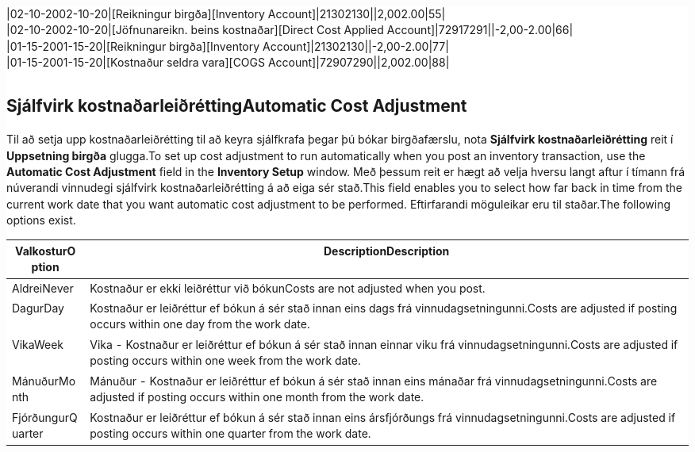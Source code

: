 |<span data-ttu-id="262b9-281">02-10-20</span><span class="sxs-lookup"><span data-stu-id="262b9-281">02-10-20</span></span>|<span data-ttu-id="262b9-282">[Reikningur birgða]</span><span class="sxs-lookup"><span data-stu-id="262b9-282">[Inventory Account]</span></span>|<span data-ttu-id="262b9-283">2130</span><span class="sxs-lookup"><span data-stu-id="262b9-283">2130</span></span>||<span data-ttu-id="262b9-284">2,00</span><span class="sxs-lookup"><span data-stu-id="262b9-284">2.00</span></span>|<span data-ttu-id="262b9-285">5</span><span class="sxs-lookup"><span data-stu-id="262b9-285">5</span></span>|  
|<span data-ttu-id="262b9-286">02-10-20</span><span class="sxs-lookup"><span data-stu-id="262b9-286">02-10-20</span></span>|<span data-ttu-id="262b9-287">[Jöfnunareikn. beins kostnaðar]</span><span class="sxs-lookup"><span data-stu-id="262b9-287">[Direct Cost Applied Account]</span></span>|<span data-ttu-id="262b9-288">7291</span><span class="sxs-lookup"><span data-stu-id="262b9-288">7291</span></span>||<span data-ttu-id="262b9-289">-2,00</span><span class="sxs-lookup"><span data-stu-id="262b9-289">-2.00</span></span>|<span data-ttu-id="262b9-290">6</span><span class="sxs-lookup"><span data-stu-id="262b9-290">6</span></span>|  
|<span data-ttu-id="262b9-291">01-15-20</span><span class="sxs-lookup"><span data-stu-id="262b9-291">01-15-20</span></span>|<span data-ttu-id="262b9-292">[Reikningur birgða]</span><span class="sxs-lookup"><span data-stu-id="262b9-292">[Inventory Account]</span></span>|<span data-ttu-id="262b9-293">2130</span><span class="sxs-lookup"><span data-stu-id="262b9-293">2130</span></span>||<span data-ttu-id="262b9-294">-2,00</span><span class="sxs-lookup"><span data-stu-id="262b9-294">-2.00</span></span>|<span data-ttu-id="262b9-295">7</span><span class="sxs-lookup"><span data-stu-id="262b9-295">7</span></span>|  
|<span data-ttu-id="262b9-296">01-15-20</span><span class="sxs-lookup"><span data-stu-id="262b9-296">01-15-20</span></span>|<span data-ttu-id="262b9-297">[Kostnaður seldra vara]</span><span class="sxs-lookup"><span data-stu-id="262b9-297">[COGS Account]</span></span>|<span data-ttu-id="262b9-298">7290</span><span class="sxs-lookup"><span data-stu-id="262b9-298">7290</span></span>||<span data-ttu-id="262b9-299">2,00</span><span class="sxs-lookup"><span data-stu-id="262b9-299">2.00</span></span>|<span data-ttu-id="262b9-300">8</span><span class="sxs-lookup"><span data-stu-id="262b9-300">8</span></span>|  

## <a name="automatic-cost-adjustment"></a><span data-ttu-id="262b9-301">Sjálfvirk kostnaðarleiðrétting</span><span class="sxs-lookup"><span data-stu-id="262b9-301">Automatic Cost Adjustment</span></span>  
<span data-ttu-id="262b9-302">Til að setja upp kostnaðarleiðrétting til að keyra sjálfkrafa þegar þú bókar birgðafærslu, nota **Sjálfvirk kostnaðarleiðrétting** reit í **Uppsetning birgða** glugga.</span><span class="sxs-lookup"><span data-stu-id="262b9-302">To set up cost adjustment to run automatically when you post an inventory transaction, use the **Automatic Cost Adjustment** field in the **Inventory Setup** window.</span></span> <span data-ttu-id="262b9-303">Með þessum reit er hægt að velja hversu langt aftur í tímann frá núverandi vinnudegi sjálfvirk kostnaðarleiðrétting á að eiga sér stað.</span><span class="sxs-lookup"><span data-stu-id="262b9-303">This field enables you to select how far back in time from the current work date that you want automatic cost adjustment to be performed.</span></span> <span data-ttu-id="262b9-304">Eftirfarandi möguleikar eru til staðar.</span><span class="sxs-lookup"><span data-stu-id="262b9-304">The following options exist.</span></span>  

|<span data-ttu-id="262b9-305">Valkostur</span><span class="sxs-lookup"><span data-stu-id="262b9-305">Option</span></span>|<span data-ttu-id="262b9-306">Description</span><span class="sxs-lookup"><span data-stu-id="262b9-306">Description</span></span>|  
|----------------------------------|---------------------------------------|  
|<span data-ttu-id="262b9-307">Aldrei</span><span class="sxs-lookup"><span data-stu-id="262b9-307">Never</span></span>|<span data-ttu-id="262b9-308">Kostnaður er ekki leiðréttur við bókun</span><span class="sxs-lookup"><span data-stu-id="262b9-308">Costs are not adjusted when you post.</span></span>|  
|<span data-ttu-id="262b9-309">Dagur</span><span class="sxs-lookup"><span data-stu-id="262b9-309">Day</span></span>|<span data-ttu-id="262b9-310">Kostnaður er leiðréttur ef bókun á sér stað innan eins dags frá vinnudagsetningunni.</span><span class="sxs-lookup"><span data-stu-id="262b9-310">Costs are adjusted if posting occurs within one day from the work date.</span></span>|  
|<span data-ttu-id="262b9-311">Vika</span><span class="sxs-lookup"><span data-stu-id="262b9-311">Week</span></span>|<span data-ttu-id="262b9-312">Vika - Kostnaður er leiðréttur ef bókun á sér stað innan einnar viku frá vinnudagsetningunni.</span><span class="sxs-lookup"><span data-stu-id="262b9-312">Costs are adjusted if posting occurs within one week from the work date.</span></span>|  
|<span data-ttu-id="262b9-313">Mánuður</span><span class="sxs-lookup"><span data-stu-id="262b9-313">Month</span></span>|<span data-ttu-id="262b9-314">Mánuður - Kostnaður er leiðréttur ef bókun á sér stað innan eins mánaðar frá vinnudagsetningunni.</span><span class="sxs-lookup"><span data-stu-id="262b9-314">Costs are adjusted if posting occurs within one month from the work date.</span></span>|  
|<span data-ttu-id="262b9-315">Fjórðungur</span><span class="sxs-lookup"><span data-stu-id="262b9-315">Quarter</span></span>|<span data-ttu-id="262b9-316">Kostnaður er leiðréttur ef bókun á sér stað innan eins ársfjórðungs frá vinnudagsetningunni.</span><span class="sxs-lookup"><span data-stu-id="262b9-316">Costs are adjusted if posting occurs within one quarter from the work date.</span></span>|  